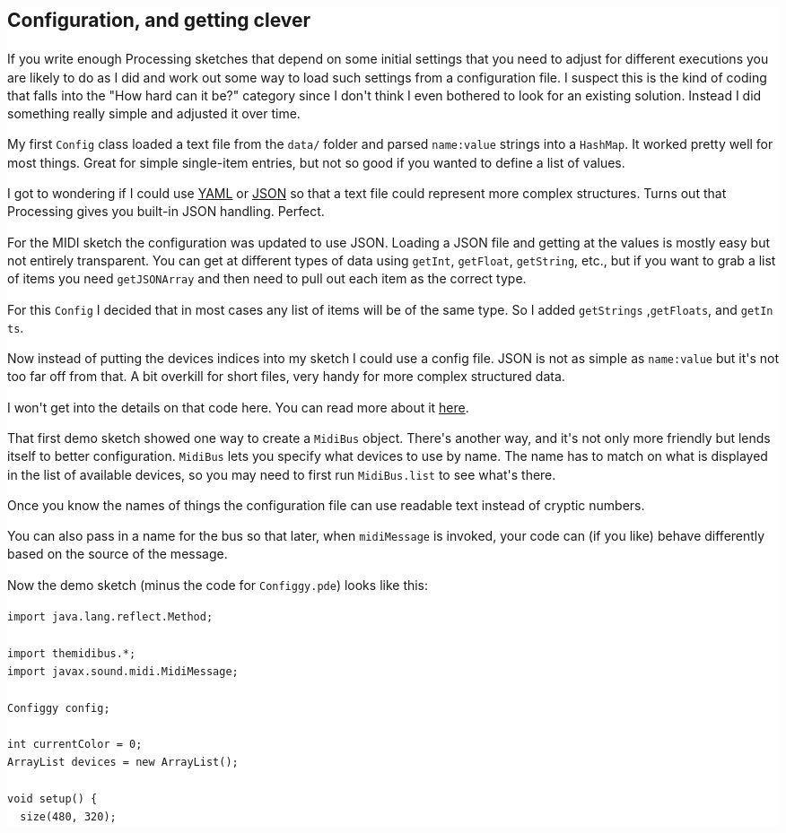 ## Configuration, and getting clever ##

If you write enough Processing sketches that depend on some initial settings that you need to adjust for different executions you are likely to do as I did and work out some way to load such settings from a configuration file.  I suspect this is the kind of coding that falls into the "How hard can it be?" category since I don't think I even bothered to look for an existing solution.  Instead I did something really simple and adjusted it over time.

My first `Config` class loaded a text file from the `data/` folder and  parsed `name:value` strings into a `HashMap`. It worked pretty well for most things.  Great for simple single-item entries, but not so good if you wanted to define a list of values.

I got to wondering if I could use [YAML](http://www.yaml.org/spec/1.2/spec.html) or [JSON](http://www.json.org) so that a text file could represent more complex structures.  Turns out that Processing gives you built-in JSON handling. Perfect.

For the MIDI sketch the configuration was updated to use JSON.  Loading a JSON file and getting at the values is mostly easy but not entirely transparent.  You can get at different types of data using `getInt`, `getFloat`, `getString`, etc., but if you want to grab a list of items you need `getJSONArray` and then need to pull out each item as the correct type.

For this `Config` I decided that in most cases any list of items will be of the same type.  So I added `getStrings` ,`getFloats`, and `getInts`.

Now instead of putting the devices indices into my sketch I could use a config file.  JSON is not as simple as `name:value` but it's not too far off from that.   A bit overkill for short files, very handy for more complex structured data. 

I won't get into the details on that code here.  You can read more about it [here](http://jamesbritt.com/posts/getting-configgy-with-processing.html).

That first demo sketch showed one way to create a `MidiBus` object.  There's another way, and it's not only more friendly but lends itself to better configuration.   `MidiBus` lets you specify what devices to use by name.  The name has to match on what is displayed in the list of available devices, so you may need to first run  `MidiBus.list`  to see what's there.

Once you know the names of things the configuration file can use readable text instead of cryptic numbers.

You can also pass in a name for the bus so that later, when `midiMessage` is invoked, your code can (if you like) behave differently based on the source of the message.

Now the demo sketch (minus the code for `Configgy.pde`) looks like this:


    import java.lang.reflect.Method;

    import themidibus.*; 
    import javax.sound.midi.MidiMessage; 

    Configgy config;

    int currentColor = 0;
    ArrayList devices = new ArrayList();

    void setup() {
      size(480, 320);
